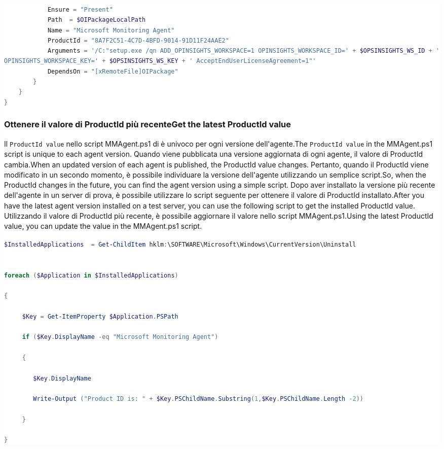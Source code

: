 ```PowerShell
            Ensure = "Present"
            Path  = $OIPackageLocalPath
            Name = "Microsoft Monitoring Agent"
            ProductId = "8A7F2C51-4C7D-4BFD-9014-91D11F24AAE2"
            Arguments = '/C:"setup.exe /qn ADD_OPINSIGHTS_WORKSPACE=1 OPINSIGHTS_WORKSPACE_ID=' + $OPSINSIGHTS_WS_ID + ' OPINSIGHTS_WORKSPACE_KEY=' + $OPSINSIGHTS_WS_KEY + ' AcceptEndUserLicenseAgreement=1"'
            DependsOn = "[xRemoteFile]OIPackage"
        }
    }
}


```

### <a name="get-the-latest-productid-value"></a><span data-ttu-id="296d5-243">Ottenere il valore di ProductId più recente</span><span class="sxs-lookup"><span data-stu-id="296d5-243">Get the latest ProductId value</span></span>

<span data-ttu-id="296d5-244">Il `ProductId value` nello script MMAgent.ps1 di è univoco per ogni versione dell'agente.</span><span class="sxs-lookup"><span data-stu-id="296d5-244">The `ProductId value` in the MMAgent.ps1 script is unique to each agent version.</span></span> <span data-ttu-id="296d5-245">Quando viene pubblicata una versione aggiornata di ogni agente, il valore di ProductId cambia.</span><span class="sxs-lookup"><span data-stu-id="296d5-245">When an updated version of each agent is published, the ProductId value changes.</span></span> <span data-ttu-id="296d5-246">Pertanto, quando il ProductId viene modificato in un secondo momento, è possibile individuare la versione dell'agente utilizzando un semplice script.</span><span class="sxs-lookup"><span data-stu-id="296d5-246">So, when the ProductId changes in the future, you can find the agent version using a simple script.</span></span> <span data-ttu-id="296d5-247">Dopo aver installato la versione più recente dell'agente in un server di prova, è possibile utilizzare lo script seguente per ottenere il valore di ProductId installato.</span><span class="sxs-lookup"><span data-stu-id="296d5-247">After you have the latest agent version installed on a test server, you can use the following script to get the installed ProductId value.</span></span> <span data-ttu-id="296d5-248">Utilizzando il valore di ProductId più recente, è possibile aggiornare il valore nello script MMAgent.ps1.</span><span class="sxs-lookup"><span data-stu-id="296d5-248">Using the latest ProductId value, you can update the value in the MMAgent.ps1 script.</span></span>

```PowerShell
$InstalledApplications  = Get-ChildItem hklm:\SOFTWARE\Microsoft\Windows\CurrentVersion\Uninstall


foreach ($Application in $InstalledApplications)

{

     $Key = Get-ItemProperty $Application.PSPath

     if ($Key.DisplayName -eq "Microsoft Monitoring Agent")

     {

        $Key.DisplayName

        Write-Output ("Product ID is: " + $Key.PSChildName.Substring(1,$Key.PSChildName.Length -2))

     }

}  
```
